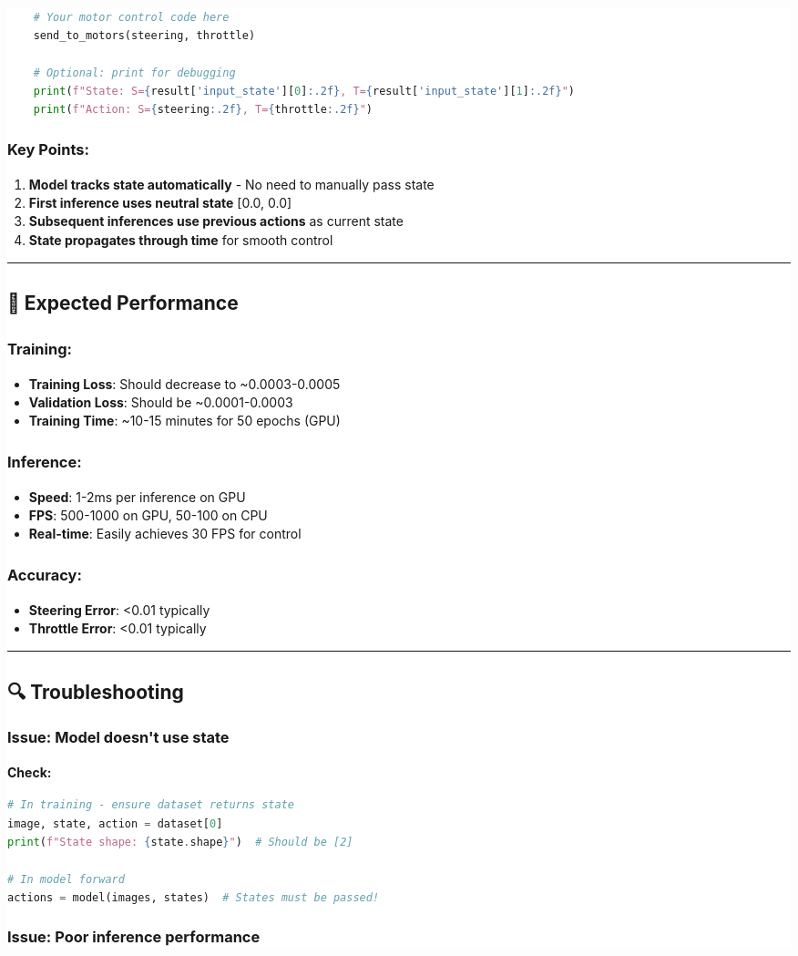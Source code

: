 ```python
    # Your motor control code here
    send_to_motors(steering, throttle)
    
    # Optional: print for debugging
    print(f"State: S={result['input_state'][0]:.2f}, T={result['input_state'][1]:.2f}")
    print(f"Action: S={steering:.2f}, T={throttle:.2f}")
```

### Key Points:

1. **Model tracks state automatically** - No need to manually pass state
2. **First inference uses neutral state** [0.0, 0.0]
3. **Subsequent inferences use previous actions** as current state
4. **State propagates through time** for smooth control

---

## 🎯 Expected Performance

### Training:
- **Training Loss**: Should decrease to ~0.0003-0.0005
- **Validation Loss**: Should be ~0.0001-0.0003
- **Training Time**: ~10-15 minutes for 50 epochs (GPU)

### Inference:
- **Speed**: 1-2ms per inference on GPU
- **FPS**: 500-1000 on GPU, 50-100 on CPU
- **Real-time**: Easily achieves 30 FPS for control

### Accuracy:
- **Steering Error**: <0.01 typically
- **Throttle Error**: <0.01 typically

---

## 🔍 Troubleshooting

### Issue: Model doesn't use state

**Check:**
```python
# In training - ensure dataset returns state
image, state, action = dataset[0]
print(f"State shape: {state.shape}")  # Should be [2]

# In model forward
actions = model(images, states)  # States must be passed!
```

### Issue: Poor inference performance
